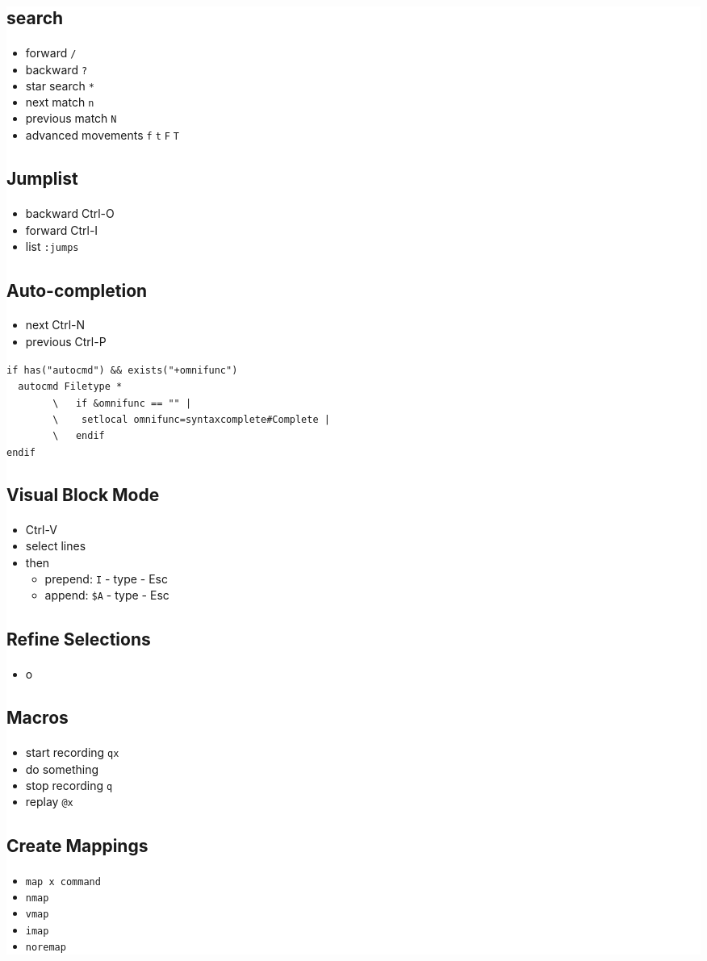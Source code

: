 
## search
* forward `/`
* backward `?`
* star search `*`
* next match `n`
* previous match `N`
* advanced movements `f` `t` `F` `T`


## Jumplist
* backward Ctrl-O
* forward Ctrl-I
* list `:jumps`


## Auto-completion
* next Ctrl-N
* previous Ctrl-P

```
if has("autocmd") && exists("+omnifunc")
  autocmd Filetype *
        \	if &omnifunc == "" |
        \	 setlocal omnifunc=syntaxcomplete#Complete |
        \	endif
endif
```


## Visual Block Mode
* Ctrl-V
* select lines
* then
  * prepend: `I` - type - Esc
  * append: `$A` - type - Esc


## Refine Selections
* o


## Macros
* start recording `qx`
* do something
* stop recording `q`
* replay `@x`


## Create Mappings
* `map x command`
* `nmap`
* `vmap`
* `imap`
* `noremap`
